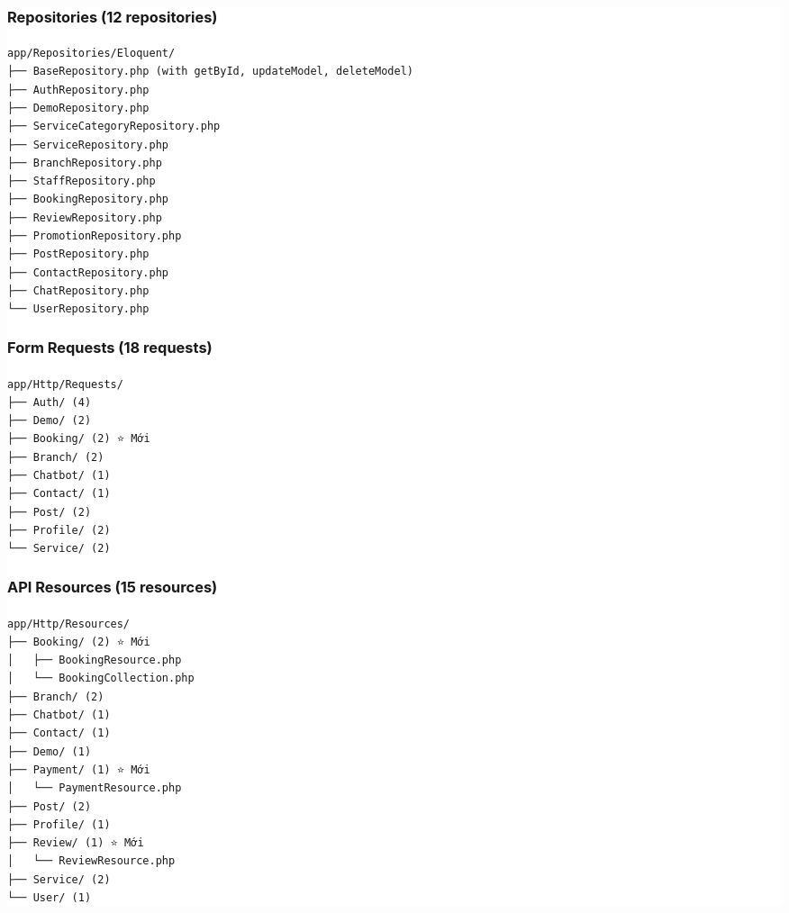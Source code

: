 
### Repositories (12 repositories)
```
app/Repositories/Eloquent/
├── BaseRepository.php (with getById, updateModel, deleteModel)
├── AuthRepository.php
├── DemoRepository.php
├── ServiceCategoryRepository.php
├── ServiceRepository.php
├── BranchRepository.php
├── StaffRepository.php
├── BookingRepository.php
├── ReviewRepository.php
├── PromotionRepository.php
├── PostRepository.php
├── ContactRepository.php
├── ChatRepository.php
└── UserRepository.php
```

### Form Requests (18 requests)
```
app/Http/Requests/
├── Auth/ (4)
├── Demo/ (2)
├── Booking/ (2) ⭐ Mới
├── Branch/ (2)
├── Chatbot/ (1)
├── Contact/ (1)
├── Post/ (2)
├── Profile/ (2)
└── Service/ (2)
```

### API Resources (15 resources)
```
app/Http/Resources/
├── Booking/ (2) ⭐ Mới
│   ├── BookingResource.php
│   └── BookingCollection.php
├── Branch/ (2)
├── Chatbot/ (1)
├── Contact/ (1)
├── Demo/ (1)
├── Payment/ (1) ⭐ Mới
│   └── PaymentResource.php
├── Post/ (2)
├── Profile/ (1)
├── Review/ (1) ⭐ Mới
│   └── ReviewResource.php
├── Service/ (2)
└── User/ (1)
```
